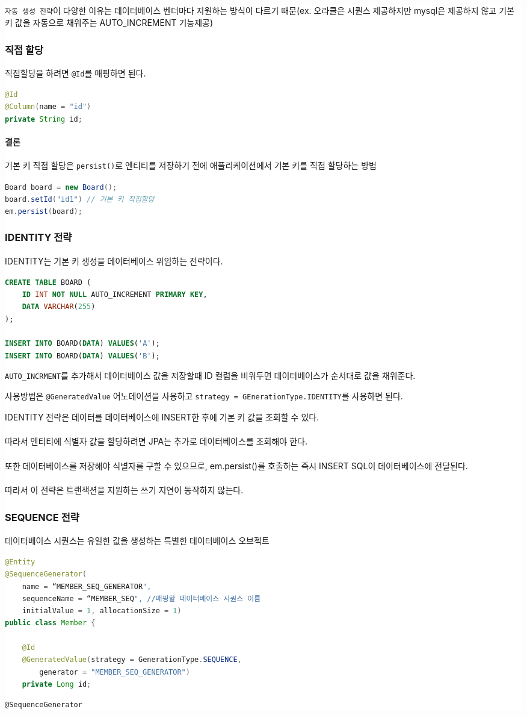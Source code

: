 `자동 생성 전략`이 다양한 이유는 데이터베이스 벤더마다 지원하는 방식이 다르기 때문(ex. 오라클은 시퀀스 제공하지만 mysql은 제공하지 않고 기본 키 값을 자동으로 채워주는 AUTO_INCREMENT 기능제공)

### 직접 할당
직접할당을 하려면 `@Id`를 매핑하면 된다.
```java
@Id
@Column(name = "id")
private String id;
```
#### 결론
기본 키 직접 할당은 `persist()`로 엔티티를 저장하기 전에 애플리케이션에서 기본 키를 직접 할당하는 방법
```java
Board board = new Board();
board.setId("id1") // 기본 키 직접할당
em.persist(board);
```


### IDENTITY 전략
IDENTITY는 기본 키 생성을 데이터베이스 위임하는 전략이다.
```sql
CREATE TABLE BOARD (
    ID INT NOT NULL AUTO_INCREMENT PRIMARY KEY,
    DATA VARCHAR(255)
);

INSERT INTO BOARD(DATA) VALUES('A');
INSERT INTO BOARD(DATA) VALUES('B');
```

`AUTO_INCRMENT`를 추가해서 데이터베이스 값을 저장할때 ID 컬럼을 비워두면 데이터베이스가 순서대로 값을 채워준다.

사용방법은 `@GeneratedValue` 어노테이션을 사용하고 `strategy = GEnerationType.IDENTITY`를 사용하면 된다.

IDENTITY 전략은 데이터를 데이터베이스에 INSERT한 후에 기본 키 값을 조회할 수 있다.<br></br>
따라서 엔티티에 식별자 값을 할당하려면 JPA는 추가로 데이터베이스를 조회해야 한다.<br></br>
또한 데이터베이스를 저장해야 식별자를 구할 수 있으므로, em.persist()를 호출하는 즉시 INSERT SQL이 데이터베이스에 전달된다.<br></br>
따라서 이 전략은 트랜잭션을 지원하는 쓰기 지연이 동작하지 않는다.

### SEQUENCE 전략
데이터베이스 시퀀스는 유일한 값을 생성하는 특별한 데이터베이스 오브젝트

```java
@Entity
@SequenceGenerator(
    name = “MEMBER_SEQ_GENERATOR",
    sequenceName = “MEMBER_SEQ", //매핑할 데이터베이스 시퀀스 이름
    initialValue = 1, allocationSize = 1)
public class Member {

    @Id
    @GeneratedValue(strategy = GenerationType.SEQUENCE,
        generator = "MEMBER_SEQ_GENERATOR")
    private Long id; 
```
`@SequenceGenerator`
